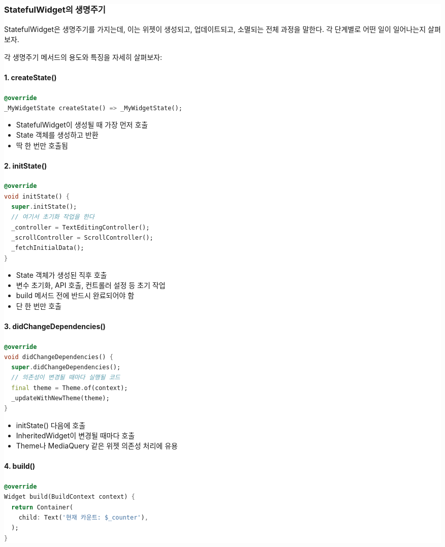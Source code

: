 ### StatefulWidget의 생명주기

StatefulWidget은 생명주기를 가지는데, 이는 위젯이 생성되고, 업데이트되고, 소멸되는 전체 과정을 말한다. 각 단계별로 어떤 일이 일어나는지 살펴보자.

각 생명주기 메서드의 용도와 특징을 자세히 살펴보자:

#### 1. createState()

```dart
@override
_MyWidgetState createState() => _MyWidgetState();
```

- StatefulWidget이 생성될 때 가장 먼저 호출
- State 객체를 생성하고 반환
- 딱 한 번만 호출됨

#### 2. initState()

```dart
@override
void initState() {
  super.initState();
  // 여기서 초기화 작업을 한다
  _controller = TextEditingController();
  _scrollController = ScrollController();
  _fetchInitialData();
}
```

- State 객체가 생성된 직후 호출
- 변수 초기화, API 호출, 컨트롤러 설정 등 초기 작업
- build 메서드 전에 반드시 완료되어야 함
- 단 한 번만 호출

#### 3. didChangeDependencies()

```dart
@override
void didChangeDependencies() {
  super.didChangeDependencies();
  // 의존성이 변경될 때마다 실행될 코드
  final theme = Theme.of(context);
  _updateWithNewTheme(theme);
}
```

- initState() 다음에 호출
- InheritedWidget이 변경될 때마다 호출
- Theme나 MediaQuery 같은 위젯 의존성 처리에 유용

#### 4. build()

```dart
@override
Widget build(BuildContext context) {
  return Container(
    child: Text('현재 카운트: $_counter'),
  );
}

```
